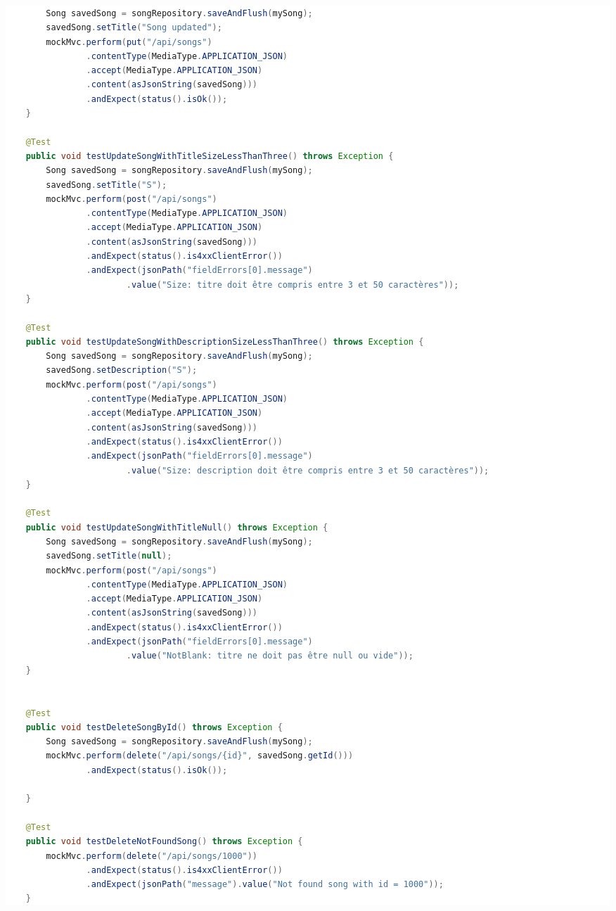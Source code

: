 ```java
        Song savedSong = songRepository.saveAndFlush(mySong);
        savedSong.setTitle("Song updated");
        mockMvc.perform(put("/api/songs")
                .contentType(MediaType.APPLICATION_JSON)
                .accept(MediaType.APPLICATION_JSON)
                .content(asJsonString(savedSong)))
                .andExpect(status().isOk());
    }

    @Test
    public void testUpdateSongWithTitleSizeLessThanThree() throws Exception {
        Song savedSong = songRepository.saveAndFlush(mySong);
        savedSong.setTitle("S");
        mockMvc.perform(post("/api/songs")
                .contentType(MediaType.APPLICATION_JSON)
                .accept(MediaType.APPLICATION_JSON)
                .content(asJsonString(savedSong)))
                .andExpect(status().is4xxClientError())
                .andExpect(jsonPath("fieldErrors[0].message")
                        .value("Size: titre doit être compris entre 3 et 50 caractères"));
    }

    @Test
    public void testUpdateSongWithDescriptionSizeLessThanThree() throws Exception {
        Song savedSong = songRepository.saveAndFlush(mySong);
        savedSong.setDescription("S");
        mockMvc.perform(post("/api/songs")
                .contentType(MediaType.APPLICATION_JSON)
                .accept(MediaType.APPLICATION_JSON)
                .content(asJsonString(savedSong)))
                .andExpect(status().is4xxClientError())
                .andExpect(jsonPath("fieldErrors[0].message")
                        .value("Size: description doit être compris entre 3 et 50 caractères"));
    }

    @Test
    public void testUpdateSongWithTitleNull() throws Exception {
        Song savedSong = songRepository.saveAndFlush(mySong);
        savedSong.setTitle(null);
        mockMvc.perform(post("/api/songs")
                .contentType(MediaType.APPLICATION_JSON)
                .accept(MediaType.APPLICATION_JSON)
                .content(asJsonString(savedSong)))
                .andExpect(status().is4xxClientError())
                .andExpect(jsonPath("fieldErrors[0].message")
                        .value("NotBlank: titre ne doit pas être null ou vide"));
    }


    @Test
    public void testDeleteSongById() throws Exception {
        Song savedSong = songRepository.saveAndFlush(mySong);
        mockMvc.perform(delete("/api/songs/{id}", savedSong.getId()))
                .andExpect(status().isOk());

    }

    @Test
    public void testDeleteNotFoundSong() throws Exception {
        mockMvc.perform(delete("/api/songs/1000"))
                .andExpect(status().is4xxClientError())
                .andExpect(jsonPath("message").value("Not found song with id = 1000"));
    }
```